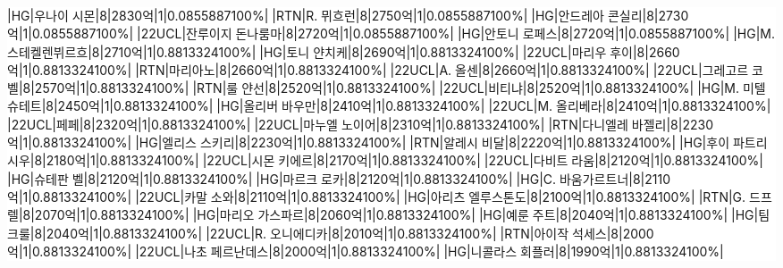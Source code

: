 |HG|우나이 시몬|8|2830억|1|0.0855887100%|
|RTN|R. 뮈흐런|8|2750억|1|0.0855887100%|
|HG|안드레아 콘실리|8|2730억|1|0.0855887100%|
|22UCL|잔루이지 돈나룸마|8|2720억|1|0.0855887100%|
|HG|안토니 로페스|8|2720억|1|0.0855887100%|
|HG|M. 스테켈렌뷔르흐|8|2710억|1|0.8813324100%|
|HG|토니 얀치케|8|2690억|1|0.8813324100%|
|22UCL|마리우 후이|8|2660억|1|0.8813324100%|
|RTN|마리아노|8|2660억|1|0.8813324100%|
|22UCL|A. 올센|8|2660억|1|0.8813324100%|
|22UCL|그레고르 코벨|8|2570억|1|0.8813324100%|
|RTN|룰 얀선|8|2520억|1|0.8813324100%|
|22UCL|비티냐|8|2520억|1|0.8813324100%|
|HG|M. 미텔슈테트|8|2450억|1|0.8813324100%|
|HG|올리버 바우만|8|2410억|1|0.8813324100%|
|22UCL|M. 올리베라|8|2410억|1|0.8813324100%|
|22UCL|페페|8|2320억|1|0.8813324100%|
|22UCL|마누엘 노이어|8|2310억|1|0.8813324100%|
|RTN|다니엘레 바젤리|8|2230억|1|0.8813324100%|
|HG|엘리스 스키리|8|2230억|1|0.8813324100%|
|RTN|알레시 비달|8|2220억|1|0.8813324100%|
|HG|후이 파트리시우|8|2180억|1|0.8813324100%|
|22UCL|시몬 키에르|8|2170억|1|0.8813324100%|
|22UCL|다비트 라움|8|2120억|1|0.8813324100%|
|HG|슈테판 벨|8|2120억|1|0.8813324100%|
|HG|마르크 로카|8|2120억|1|0.8813324100%|
|HG|C. 바움가르트너|8|2110억|1|0.8813324100%|
|22UCL|카말 소와|8|2110억|1|0.8813324100%|
|HG|아리츠 엘루스톤도|8|2100억|1|0.8813324100%|
|RTN|G. 드프렐|8|2070억|1|0.8813324100%|
|HG|마리오 가스파르|8|2060억|1|0.8813324100%|
|HG|예룬 주트|8|2040억|1|0.8813324100%|
|HG|팀 크룰|8|2040억|1|0.8813324100%|
|22UCL|R. 오니에디카|8|2010억|1|0.8813324100%|
|RTN|아이작 석세스|8|2000억|1|0.8813324100%|
|22UCL|나초 페르난데스|8|2000억|1|0.8813324100%|
|HG|니콜라스 회플러|8|1990억|1|0.8813324100%|